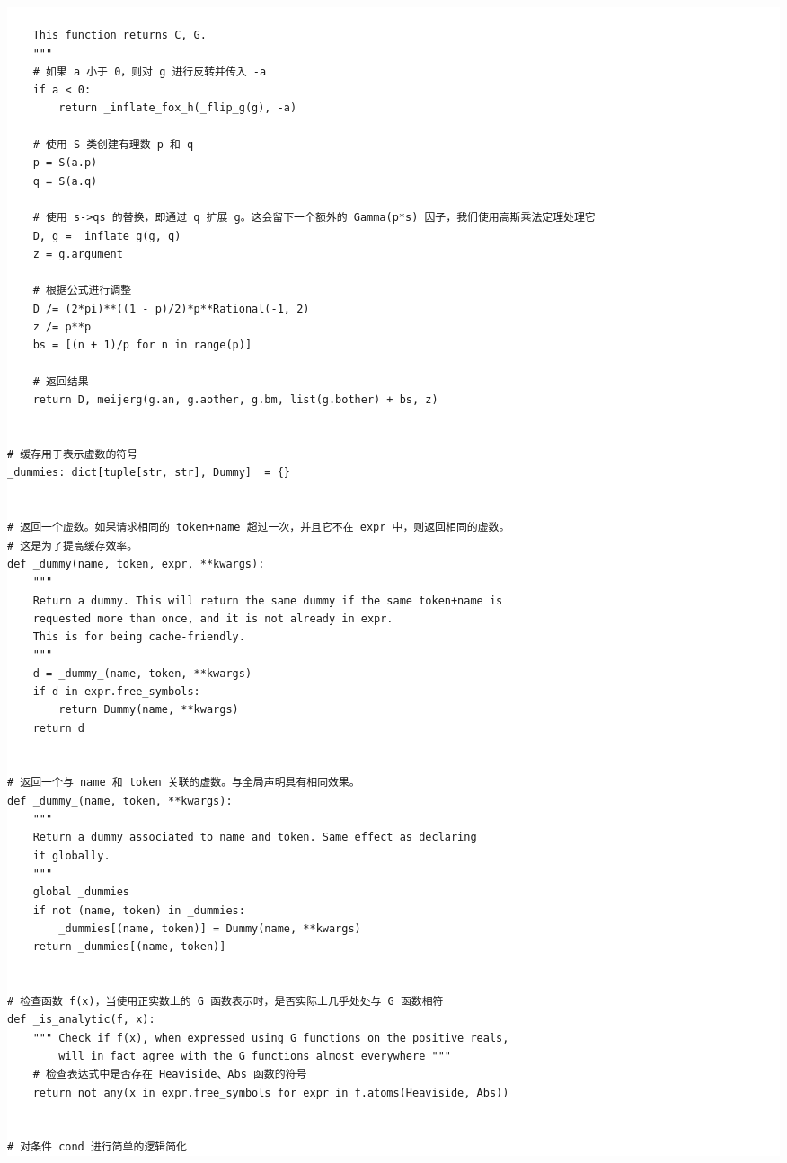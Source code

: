 ```

    This function returns C, G.
    """
    # 如果 a 小于 0，则对 g 进行反转并传入 -a
    if a < 0:
        return _inflate_fox_h(_flip_g(g), -a)
    
    # 使用 S 类创建有理数 p 和 q
    p = S(a.p)
    q = S(a.q)
    
    # 使用 s->qs 的替换，即通过 q 扩展 g。这会留下一个额外的 Gamma(p*s) 因子，我们使用高斯乘法定理处理它
    D, g = _inflate_g(g, q)
    z = g.argument
    
    # 根据公式进行调整
    D /= (2*pi)**((1 - p)/2)*p**Rational(-1, 2)
    z /= p**p
    bs = [(n + 1)/p for n in range(p)]
    
    # 返回结果
    return D, meijerg(g.an, g.aother, g.bm, list(g.bother) + bs, z)


# 缓存用于表示虚数的符号
_dummies: dict[tuple[str, str], Dummy]  = {}


# 返回一个虚数。如果请求相同的 token+name 超过一次，并且它不在 expr 中，则返回相同的虚数。
# 这是为了提高缓存效率。
def _dummy(name, token, expr, **kwargs):
    """
    Return a dummy. This will return the same dummy if the same token+name is
    requested more than once, and it is not already in expr.
    This is for being cache-friendly.
    """
    d = _dummy_(name, token, **kwargs)
    if d in expr.free_symbols:
        return Dummy(name, **kwargs)
    return d


# 返回一个与 name 和 token 关联的虚数。与全局声明具有相同效果。
def _dummy_(name, token, **kwargs):
    """
    Return a dummy associated to name and token. Same effect as declaring
    it globally.
    """
    global _dummies
    if not (name, token) in _dummies:
        _dummies[(name, token)] = Dummy(name, **kwargs)
    return _dummies[(name, token)]


# 检查函数 f(x)，当使用正实数上的 G 函数表示时，是否实际上几乎处处与 G 函数相符
def _is_analytic(f, x):
    """ Check if f(x), when expressed using G functions on the positive reals,
        will in fact agree with the G functions almost everywhere """
    # 检查表达式中是否存在 Heaviside、Abs 函数的符号
    return not any(x in expr.free_symbols for expr in f.atoms(Heaviside, Abs))


# 对条件 cond 进行简单的逻辑简化
```